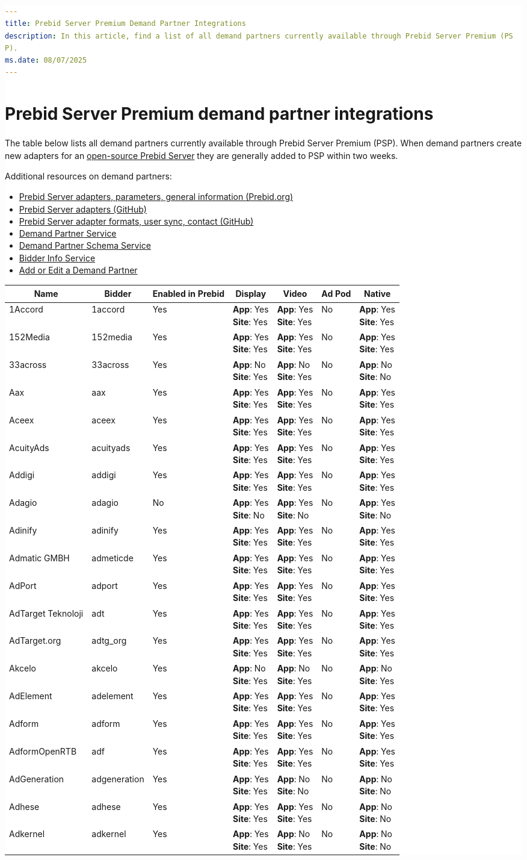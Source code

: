 ```yaml
---
title: Prebid Server Premium Demand Partner Integrations
description: In this article, find a list of all demand partners currently available through Prebid Server Premium (PSP).
ms.date: 08/07/2025
---
```


# Prebid Server Premium demand partner integrations

The table below lists all demand partners currently available through Prebid Server Premium (PSP). When demand partners create new adapters for an [open-source Prebid Server](https://docs.prebid.org/prebid-server/overview/prebid-server-overview.html) they are generally added to PSP within two weeks.

Additional resources on demand partners:

- [Prebid Server adapters, parameters, general information (Prebid.org)](https://docs.prebid.org/dev-docs/pbs-bidders.html)
- [Prebid Server adapters (GitHub)](https://github.com/prebid/prebid-server/tree/master/adapters)
- [Prebid Server adapter formats, user sync, contact (GitHub)](https://github.com/prebid/prebid-server/tree/master/static/bidder-info)
- [Demand Partner Service](../digital-platform-api/demand-partner-service.md)
- [Demand Partner Schema Service](../digital-platform-api/demand-partner-schema-service.md)
- [Bidder Info Service](../digital-platform-api/bidder-info-service.md)
- [Add or Edit a Demand Partner](add-or-edit-a-demand-partner.md)

| Name | Bidder | Enabled in Prebid | Display | Video | Ad Pod | Native |
|---|---|---|---|---|---|---|
| 1Accord      | 1accord    | Yes              | **App**: Yes <br>**Site**: Yes | **App**: Yes <br>**Site**: Yes | No     | **App**: Yes <br>**Site**: Yes |
| 152Media     | 152media   | Yes              | **App**: Yes <br>**Site**: Yes | **App**: Yes <br>**Site**: Yes | No     | **App**: Yes <br>**Site**: Yes |
| 33across | 33across | Yes | **App**: No <br>**Site**: Yes | **App**: No <br>**Site**: Yes | No | **App**: No <br>**Site**: No |
| Aax | aax | Yes | **App**: Yes <br>**Site**: Yes | **App**: Yes <br>**Site**: Yes | No | **App**: Yes <br>**Site**: Yes |
| Aceex | aceex | Yes | **App**: Yes <br>**Site**: Yes | **App**: Yes <br>**Site**: Yes | No | **App**: Yes <br>**Site**: Yes |
| AcuityAds | acuityads | Yes | **App**: Yes <br>**Site**: Yes | **App**: Yes <br>**Site**: Yes | No | **App**: Yes <br>**Site**: Yes |
| Addigi       | addigi     | Yes              | **App**: Yes <br>**Site**: Yes | **App**: Yes <br>**Site**: Yes | No     | **App**: Yes <br>**Site**: Yes |
| Adagio       | adagio     | No              | **App**: Yes <br>**Site**: No  | **App**: Yes <br>**Site**: No  | No     | **App**: Yes <br>**Site**: No  |
| Adinify      | adinify    | Yes              | **App**: Yes <br>**Site**: Yes | **App**: Yes <br>**Site**: Yes | No     | **App**: Yes <br>**Site**: Yes |
| Admatic GMBH | admeticde  | Yes              | **App**: Yes <br>**Site**: Yes | **App**: Yes <br>**Site**: Yes | No     | **App**: Yes <br>**Site**: Yes |
| AdPort       | adport     | Yes              | **App**: Yes <br>**Site**: Yes | **App**: Yes <br>**Site**: Yes | No     | **App**: Yes <br>**Site**: Yes |
| AdTarget Teknoloji | adt | Yes              | **App**: Yes <br>**Site**: Yes | **App**: Yes <br>**Site**: Yes | No     | **App**: Yes <br>**Site**: Yes |
| AdTarget.org | adtg_org   | Yes              | **App**: Yes <br>**Site**: Yes | **App**: Yes <br>**Site**: Yes | No     | **App**: Yes <br>**Site**: Yes |
| Akcelo       | akcelo     | Yes              | **App**: No <br>**Site**: Yes  | **App**: No <br>**Site**: Yes  | No     | **App**: No <br>**Site**: Yes  |
| AdElement | adelement | Yes | **App**: Yes <br>**Site**: Yes | **App**: Yes <br>**Site**: Yes | No | **App**: Yes <br>**Site**: Yes |
| Adform | adform | Yes | **App**: Yes <br>**Site**: Yes | **App**: Yes <br>**Site**: Yes | No | **App**: Yes <br>**Site**: Yes |
| AdformOpenRTB | adf | Yes | **App**: Yes <br>**Site**: Yes | **App**: Yes <br>**Site**: Yes | No | **App**: Yes <br>**Site**: Yes |
| AdGeneration | adgeneration | Yes | **App**: Yes <br>**Site**: Yes | **App**: No <br>**Site**: No | No | **App**: No <br>**Site**: No |
| Adhese | adhese | Yes | **App**: Yes <br>**Site**: Yes | **App**: Yes <br>**Site**: Yes | No | **App**: No <br>**Site**: No |
| Adkernel | adkernel | Yes | **App**: Yes <br>**Site**: Yes | **App**: No <br>**Site**: Yes | No | **App**: No <br>**Site**: No |